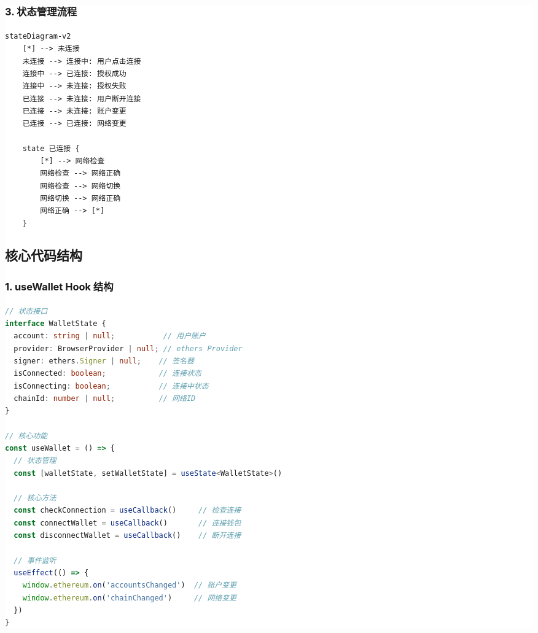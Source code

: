 ### 3. 状态管理流程

```mermaid
stateDiagram-v2
    [*] --> 未连接
    未连接 --> 连接中: 用户点击连接
    连接中 --> 已连接: 授权成功
    连接中 --> 未连接: 授权失败
    已连接 --> 未连接: 用户断开连接
    已连接 --> 未连接: 账户变更
    已连接 --> 已连接: 网络变更
    
    state 已连接 {
        [*] --> 网络检查
        网络检查 --> 网络正确
        网络检查 --> 网络切换
        网络切换 --> 网络正确
        网络正确 --> [*]
    }
```

## 核心代码结构

### 1. useWallet Hook 结构

```typescript
// 状态接口
interface WalletState {
  account: string | null;           // 用户账户
  provider: BrowserProvider | null; // ethers Provider
  signer: ethers.Signer | null;    // 签名器
  isConnected: boolean;            // 连接状态
  isConnecting: boolean;           // 连接中状态
  chainId: number | null;          // 网络ID
}

// 核心功能
const useWallet = () => {
  // 状态管理
  const [walletState, setWalletState] = useState<WalletState>()
  
  // 核心方法
  const checkConnection = useCallback()     // 检查连接
  const connectWallet = useCallback()       // 连接钱包
  const disconnectWallet = useCallback()    // 断开连接
  
  // 事件监听
  useEffect(() => {
    window.ethereum.on('accountsChanged')  // 账户变更
    window.ethereum.on('chainChanged')     // 网络变更
  })
}
```
